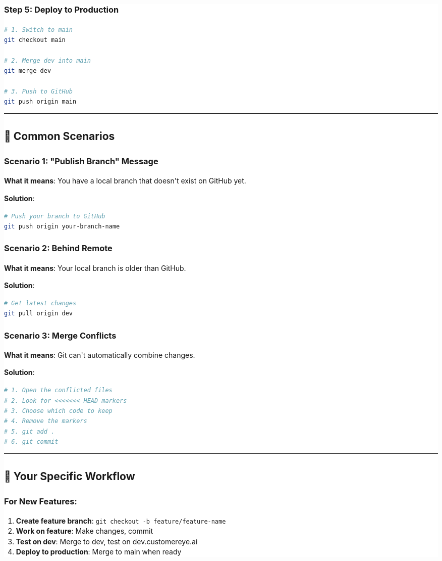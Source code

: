 ### Step 5: Deploy to Production
```bash
# 1. Switch to main
git checkout main

# 2. Merge dev into main
git merge dev

# 3. Push to GitHub
git push origin main
```

---

## 🔄 Common Scenarios

### Scenario 1: "Publish Branch" Message
**What it means**: You have a local branch that doesn't exist on GitHub yet.

**Solution**:
```bash
# Push your branch to GitHub
git push origin your-branch-name
```

### Scenario 2: Behind Remote
**What it means**: Your local branch is older than GitHub.

**Solution**:
```bash
# Get latest changes
git pull origin dev
```

### Scenario 3: Merge Conflicts
**What it means**: Git can't automatically combine changes.

**Solution**:
```bash
# 1. Open the conflicted files
# 2. Look for <<<<<<< HEAD markers
# 3. Choose which code to keep
# 4. Remove the markers
# 5. git add .
# 6. git commit
```

---

## 🎯 Your Specific Workflow

### For New Features:
1. **Create feature branch**: `git checkout -b feature/feature-name`
2. **Work on feature**: Make changes, commit
3. **Test on dev**: Merge to dev, test on dev.customereye.ai
4. **Deploy to production**: Merge to main when ready
